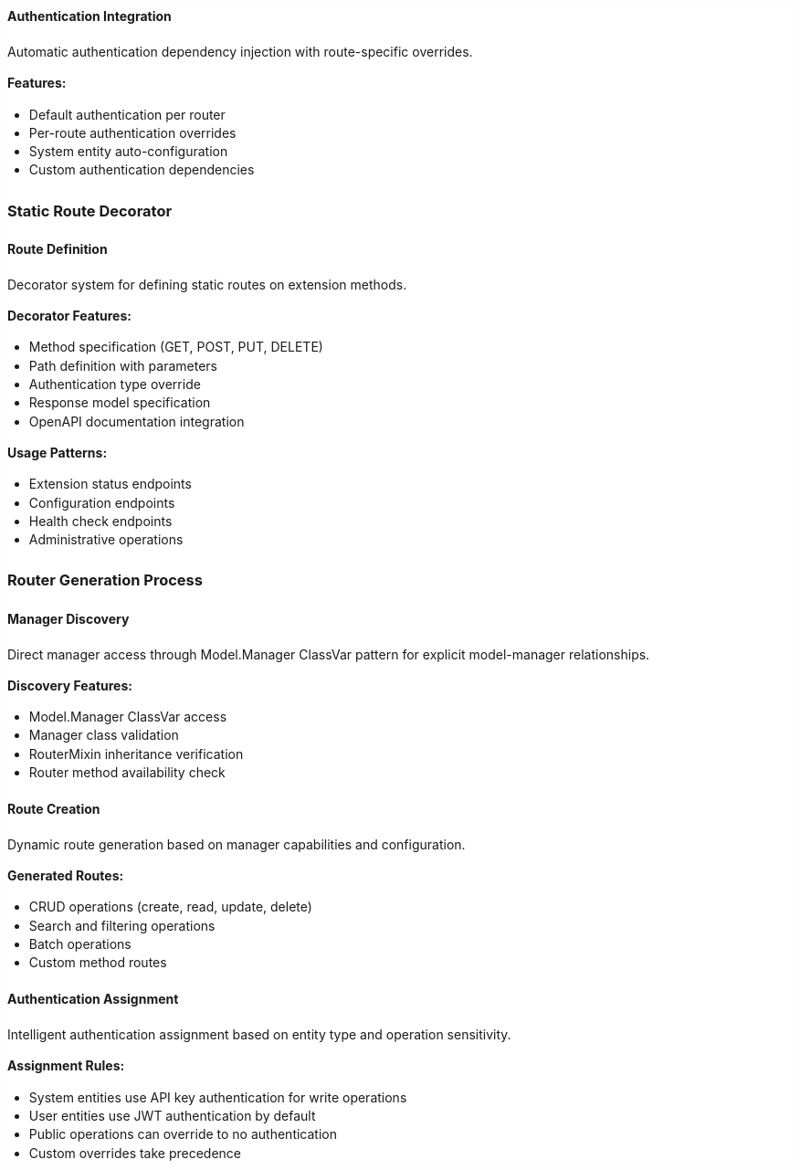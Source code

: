 #### Authentication Integration
Automatic authentication dependency injection with route-specific overrides.

**Features:**
- Default authentication per router
- Per-route authentication overrides
- System entity auto-configuration
- Custom authentication dependencies

### Static Route Decorator

#### Route Definition
Decorator system for defining static routes on extension methods.

**Decorator Features:**
- Method specification (GET, POST, PUT, DELETE)
- Path definition with parameters
- Authentication type override
- Response model specification
- OpenAPI documentation integration

**Usage Patterns:**
- Extension status endpoints
- Configuration endpoints
- Health check endpoints
- Administrative operations

### Router Generation Process

#### Manager Discovery
Direct manager access through Model.Manager ClassVar pattern for explicit model-manager relationships.

**Discovery Features:**
- Model.Manager ClassVar access
- Manager class validation
- RouterMixin inheritance verification
- Router method availability check

#### Route Creation
Dynamic route generation based on manager capabilities and configuration.

**Generated Routes:**
- CRUD operations (create, read, update, delete)
- Search and filtering operations
- Batch operations
- Custom method routes

#### Authentication Assignment
Intelligent authentication assignment based on entity type and operation sensitivity.

**Assignment Rules:**
- System entities use API key authentication for write operations
- User entities use JWT authentication by default
- Public operations can override to no authentication
- Custom overrides take precedence
